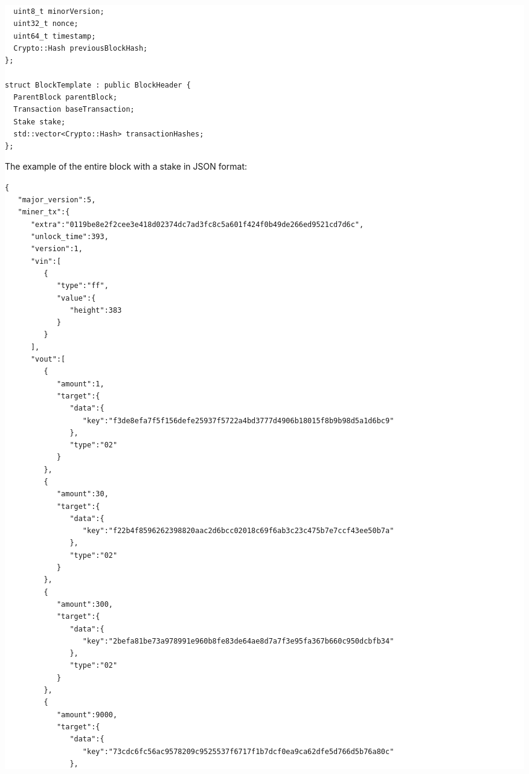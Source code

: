 ```
  uint8_t minorVersion;
  uint32_t nonce;
  uint64_t timestamp;
  Crypto::Hash previousBlockHash;
};

struct BlockTemplate : public BlockHeader {
  ParentBlock parentBlock;
  Transaction baseTransaction;
  Stake stake;
  std::vector<Crypto::Hash> transactionHashes;
};
```

The example of the entire block with a stake in JSON format:
```
{
   "major_version":5,
   "miner_tx":{
      "extra":"0119be8e2f2cee3e418d02374dc7ad3fc8c5a601f424f0b49de266ed9521cd7d6c",
      "unlock_time":393,
      "version":1,
      "vin":[
         {
            "type":"ff",
            "value":{
               "height":383
            }
         }
      ],
      "vout":[
         {
            "amount":1,
            "target":{
               "data":{
                  "key":"f3de8efa7f5f156defe25937f5722a4bd3777d4906b18015f8b9b98d5a1d6bc9"
               },
               "type":"02"
            }
         },
         {
            "amount":30,
            "target":{
               "data":{
                  "key":"f22b4f8596262398820aac2d6bcc02018c69f6ab3c23c475b7e7ccf43ee50b7a"
               },
               "type":"02"
            }
         },
         {
            "amount":300,
            "target":{
               "data":{
                  "key":"2befa81be73a978991e960b8fe83de64ae8d7a7f3e95fa367b660c950dcbfb34"
               },
               "type":"02"
            }
         },
         {
            "amount":9000,
            "target":{
               "data":{
                  "key":"73cdc6fc56ac9578209c9525537f6717f1b7dcf0ea9ca62dfe5d766d5b76a80c"
               },
```